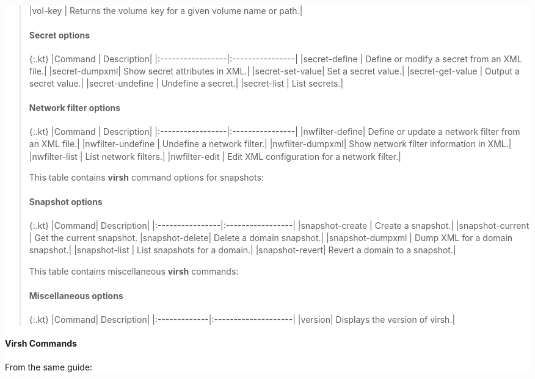 > |vol-key	| Returns the volume key for a given volume name or path.|
>
> #### Secret options
>
> {:.kt}
> |Command	| Description|
> |:-----------------|:----------------|
> |secret-define	| Define or modify a secret from an XML file.|
> |secret-dumpxml|	 Show secret attributes in XML.|
> |secret-set-value| Set a secret value.|
> |secret-get-value	| Output a secret value.|
> |secret-undefine	| Undefine a secret.|
> |secret-list	| List secrets.|
>
> #### Network filter options
>
> {:.kt}
> |Command	| Description|
> |:-----------------|:----------------|
> |nwfilter-define| Define or update a network filter from an XML file.|
> |nwfilter-undefine	| Undefine a network filter.|
> |nwfilter-dumpxml|	 Show network filter information in XML.|
> |nwfilter-list	| List network filters.|
> |nwfilter-edit	| Edit XML configuration for a network filter.|
>
> This table contains **virsh** command options for snapshots:
>
> #### Snapshot options
>
> {:.kt}
> |Command|	 Description|
> |:----------------|:-----------------|
> |snapshot-create	| Create a snapshot.|
> |snapshot-current	| Get the current snapshot.
> |snapshot-delete|	 Delete a domain snapshot.|
> |snapshot-dumpxml	| Dump XML for a domain snapshot.|
> |snapshot-list	| List snapshots for a domain.|
> |snapshot-revert|	 Revert a domain to a snapshot.|
>
> This table contains miscellaneous **virsh** commands:
>
> #### Miscellaneous options
>
> {:.kt}
> |Command|	 Description|
> |:-------------|:--------------------|
> |version|	 Displays the version of virsh.|
>

#### Virsh Commands

From the same guide:
